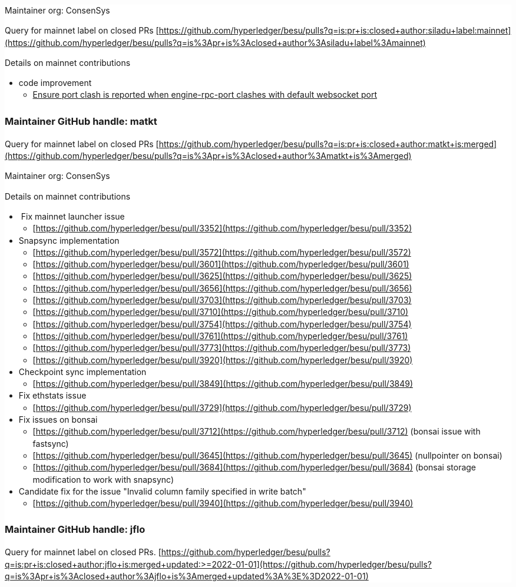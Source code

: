 Maintainer org: ConsenSys

Query for mainnet label on closed PRs [https://github.com/hyperledger/besu/pulls?q=is:pr+is:closed+author:siladu+label:mainnet](https://github.com/hyperledger/besu/pulls?q=is%3Apr+is%3Aclosed+author%3Asiladu+label%3Amainnet)

Details on mainnet contributions

- code improvement
  - [Ensure port clash is reported when engine-rpc-port clashes with default websocket port](https://github.com/hyperledger/besu/pull/3750)

  

### Maintainer GitHub handle: matkt

Query for mainnet label on closed PRs [https://github.com/hyperledger/besu/pulls?q=is:pr+is:closed+author:matkt+is:merged](https://github.com/hyperledger/besu/pulls?q=is%3Apr+is%3Aclosed+author%3Amatkt+is%3Amerged)

Maintainer org: ConsenSys

  

Details on mainnet contributions

-  Fix mainnet launcher issue
  - [https://github.com/hyperledger/besu/pull/3352](https://github.com/hyperledger/besu/pull/3352)
- Snapsync implementation
  - [https://github.com/hyperledger/besu/pull/3572](https://github.com/hyperledger/besu/pull/3572)
  - [https://github.com/hyperledger/besu/pull/3601](https://github.com/hyperledger/besu/pull/3601)
  - [https://github.com/hyperledger/besu/pull/3625](https://github.com/hyperledger/besu/pull/3625)
  - [https://github.com/hyperledger/besu/pull/3656](https://github.com/hyperledger/besu/pull/3656)
  - [https://github.com/hyperledger/besu/pull/3703](https://github.com/hyperledger/besu/pull/3703)
  - [https://github.com/hyperledger/besu/pull/3710](https://github.com/hyperledger/besu/pull/3710)
  - [https://github.com/hyperledger/besu/pull/3754](https://github.com/hyperledger/besu/pull/3754)
  - [https://github.com/hyperledger/besu/pull/3761](https://github.com/hyperledger/besu/pull/3761)
  - [https://github.com/hyperledger/besu/pull/3773](https://github.com/hyperledger/besu/pull/3773)
  - [https://github.com/hyperledger/besu/pull/3920](https://github.com/hyperledger/besu/pull/3920)
- Checkpoint sync implementation
  - [https://github.com/hyperledger/besu/pull/3849](https://github.com/hyperledger/besu/pull/3849)
- Fix ethstats issue
  - [https://github.com/hyperledger/besu/pull/3729](https://github.com/hyperledger/besu/pull/3729)
- Fix issues on bonsai
  - [https://github.com/hyperledger/besu/pull/3712](https://github.com/hyperledger/besu/pull/3712) (bonsai issue with fastsync)
  - [https://github.com/hyperledger/besu/pull/3645](https://github.com/hyperledger/besu/pull/3645) (nullpointer on bonsai)
  - [https://github.com/hyperledger/besu/pull/3684](https://github.com/hyperledger/besu/pull/3684) (bonsai storage modification to work with snapsync)
- Candidate fix for the issue "Invalid column family specified in write batch"
  - [https://github.com/hyperledger/besu/pull/3940](https://github.com/hyperledger/besu/pull/3940)

### Maintainer GitHub handle: jflo

Query for mainnet label on closed PRs. [https://github.com/hyperledger/besu/pulls?q=is:pr+is:closed+author:jflo+is:merged+updated:>=2022-01-01](https://github.com/hyperledger/besu/pulls?q=is%3Apr+is%3Aclosed+author%3Ajflo+is%3Amerged+updated%3A%3E%3D2022-01-01)
